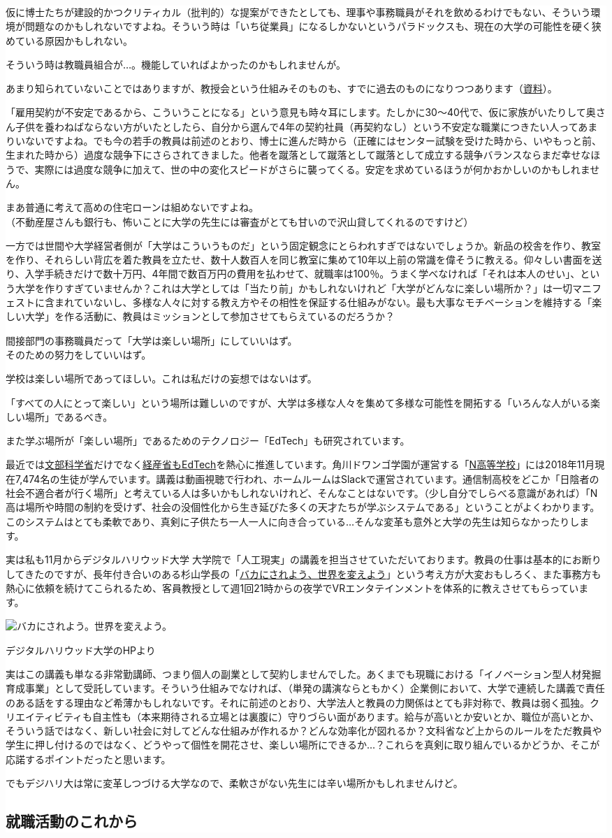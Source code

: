 仮に博士たちが建設的かつクリティカル（批判的）な提案ができたとしても、理事や事務職員がそれを飲めるわけでもない、そういう環境が問題なのかもしれないですよね。そういう時は「いち従業員」になるしかないというパラドックスも、現在の大学の可能性を硬く狭めている原因かもしれない。

そういう時は教職員組合が…。機能していればよかったのかもしれませんが。

あまり知られていないことではありますが、教授会という仕組みそのものも、すでに過去のものになりつつあります（[資料](http://www.mext.go.jp/component/b_menu/shingi/toushin/__icsFiles/afieldfile/2014/02/18/1344349_4_1.pdf)）。

「雇用契約が不安定であるから、こういうことになる」という意見も時々耳にします。たしかに30～40代で、仮に家族がいたりして奥さん子供を養わねばならない方がいたとしたら、自分から選んで4年の契約社員（再契約なし）という不安定な職業につきたい人ってあまりいないですよね。でも今の若手の教員は前述のとおり、博士に進んだ時から（正確にはセンター試験を受けた時から、いやもっと前、生まれた時から）過度な競争下にさらされてきました。他者を蹴落として蹴落として蹴落として成立する競争バランスならまだ幸せなほうで、実際には過度な競争に加えて、世の中の変化スピードがさらに襲ってくる。安定を求めているほうが何かおかしいのかもしれません。

まあ普通に考えて高めの住宅ローンは組めないですよね。  
（不動産屋さんも銀行も、怖いことに大学の先生には審査がとても甘いので沢山貸してくれるのですけど）

一方では世間や大学経営者側が「大学はこういうものだ」という固定観念にとらわれすぎではないでしょうか。新品の校舎を作り、教室を作り、それらしい背広を着た教員を立たせ、数十人数百人を同じ教室に集めて10年以上前の常識を偉そうに教える。仰々しい書面を送り、入学手続きだけで数十万円、4年間で数百万円の費用を払わせて、就職率は100％。うまく学べなければ「それは本人のせい」、という大学を作りすぎていませんか？これは大学としては「当たり前」かもしれないけれど「大学がどんなに楽しい場所か？」は一切マニフェストに含まれていないし、多様な人々に対する教え方やその相性を保証する仕組みがない。最も大事なモチベーションを維持する「楽しい大学」を作る活動に、教員はミッションとして参加させてもらえているのだろうか？

間接部門の事務職員だって「大学は楽しい場所」にしていいはず。  
そのための努力をしていいはず。

<blockquote class="twitter-tweet"><a href="https://twitter.com/o_ob/statuses/1005297615741673472"></a></blockquote>


学校は楽しい場所であってほしい。これは私だけの妄想ではないはず。

「すべての人にとって楽しい」という場所は難しいのですが、大学は多様な人々を集めて多様な可能性を開拓する「いろんな人がいる楽しい場所」であるべき。

また学ぶ場所が「楽しい場所」であるためのテクノロジー「EdTech」も研究されています。

最近では[文部科学省](http://www.mext.go.jp/b_menu/shingi/chukyo/chukyo3/002/siryo/__icsFiles/afieldfile/2018/06/20/1406021_18.pdf)だけでなく[経産省も](http://www.meti.go.jp/press/2018/06/20180625003/20180625003.html)[EdTech](http://www.meti.go.jp/press/2018/06/20180625003/20180625003.html)を熱心に推進しています。角川ドワンゴ学園が運営する「[N](https://nnn.ed.jp/)[高等学校](https://nnn.ed.jp/)」には2018年11月現在7,474名の生徒が学んでいます。講義は動画視聴で行われ、ホームルームはSlackで運営されています。通信制高校をどこか「日陰者の社会不適合者が行く場所」と考えている人は多いかもしれないけれど、そんなことはないです。（少し自分でしらべる意識があれば）「N高は場所や時間の制約を受けず、社会の没個性化から生き延びた多くの天才たちが学ぶシステムである」ということがよくわかります。このシステムはとても柔軟であり、真剣に子供たち一人一人に向き合っている…そんな変革も意外と大学の先生は知らなかったりします。

実は私も11月からデジタルハリウッド大学 大学院で「人工現実」の講義を担当させていただいております。教員の仕事は基本的にお断りしてきたのですが、長年付き合いのある杉山学長の「[バカにされよう、世界を変えよう](https://www.dhw.ac.jp/news/baka2/)」という考え方が大変おもしろく、また事務方も熱心に依頼を続けてこられるため、客員教授として週1回21時からの夜学でVRエンタテインメントを体系的に教えさせてもらっています。

![バカにされよう。世界を変えよう。](https://www.dhw.ac.jp/wp/wp-content/uploads/2016/09/students.jpg)

デジタルハリウッド大学のHPより


実はこの講義も単なる非常勤講師、つまり個人の副業として契約しませんでした。あくまでも現職における「イノベーション型人材発掘育成事業」として受託しています。そういう仕組みでなければ、（単発の講演ならともかく）企業側において、大学で連続した講義で責任のある話をする理由など希薄かもしれないです。それに前述のとおり、大学法人と教員の力関係はとても非対称で、教員は弱く孤独。クリエイティビティも自主性も（本来期待される立場とは裏腹に）守りづらい面があります。給与が高いとか安いとか、職位が高いとか、そういう話ではなく、新しい社会に対してどんな仕組みが作れるか？どんな効率化が図れるか？文科省など上からのルールをただ教員や学生に押し付けるのではなく、どうやって個性を開花させ、楽しい場所にできるか…？これらを真剣に取り組んでいるかどうか、そこが応諾するポイントだったと思います。

でもデジハリ大は常に変革しつづける大学なので、柔軟さがない先生には辛い場所かもしれませんけど。

## 就職活動のこれから

